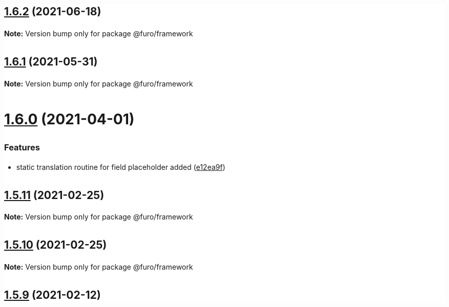 



## [1.6.2](https://github.com/theNorstroem/FuroBaseComponents/compare/@furo/framework@1.6.1...@furo/framework@1.6.2) (2021-06-18)

**Note:** Version bump only for package @furo/framework





## [1.6.1](https://github.com/theNorstroem/FuroBaseComponents/compare/@furo/framework@1.6.0...@furo/framework@1.6.1) (2021-05-31)

**Note:** Version bump only for package @furo/framework





# [1.6.0](https://github.com/theNorstroem/FuroBaseComponents/compare/@furo/framework@1.5.11...@furo/framework@1.6.0) (2021-04-01)


### Features

* static translation routine for field placeholder added ([e12ea9f](https://github.com/theNorstroem/FuroBaseComponents/commit/e12ea9f1c61595a0f35f68b66da82f861d4e0b23))





## [1.5.11](https://github.com/theNorstroem/FuroBaseComponents/compare/@furo/framework@1.5.10...@furo/framework@1.5.11) (2021-02-25)

**Note:** Version bump only for package @furo/framework





## [1.5.10](https://github.com/theNorstroem/FuroBaseComponents/compare/@furo/framework@1.5.9...@furo/framework@1.5.10) (2021-02-25)

**Note:** Version bump only for package @furo/framework





## [1.5.9](https://github.com/theNorstroem/FuroBaseComponents/compare/@furo/framework@1.5.8...@furo/framework@1.5.9) (2021-02-12)
